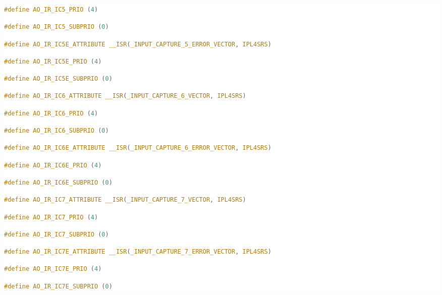 ```c
#define AO_IR_IC5_PRIO (4)
```

```c
#define AO_IR_IC5_SUBPRIO (0)
```

```c
#define AO_IR_IC5E_ATTRIBUTE __ISR(_INPUT_CAPTURE_5_ERROR_VECTOR, IPL4SRS)
```

```c
#define AO_IR_IC5E_PRIO (4)
```

```c
#define AO_IR_IC5E_SUBPRIO (0)
```

```c
#define AO_IR_IC6_ATTRIBUTE __ISR(_INPUT_CAPTURE_6_VECTOR, IPL4SRS)
```

```c
#define AO_IR_IC6_PRIO (4)
```

```c
#define AO_IR_IC6_SUBPRIO (0)
```

```c
#define AO_IR_IC6E_ATTRIBUTE __ISR(_INPUT_CAPTURE_6_ERROR_VECTOR, IPL4SRS)
```

```c
#define AO_IR_IC6E_PRIO (4)
```

```c
#define AO_IR_IC6E_SUBPRIO (0)
```

```c
#define AO_IR_IC7_ATTRIBUTE __ISR(_INPUT_CAPTURE_7_VECTOR, IPL4SRS)
```

```c
#define AO_IR_IC7_PRIO (4)
```

```c
#define AO_IR_IC7_SUBPRIO (0)
```

```c
#define AO_IR_IC7E_ATTRIBUTE __ISR(_INPUT_CAPTURE_7_ERROR_VECTOR, IPL4SRS)
```

```c
#define AO_IR_IC7E_PRIO (4)
```

```c
#define AO_IR_IC7E_SUBPRIO (0)
```
